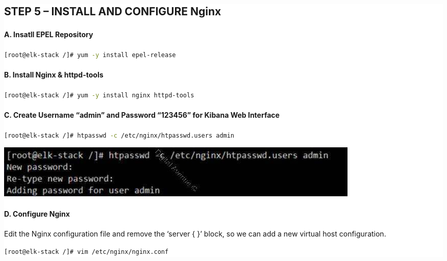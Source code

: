 ## STEP 5 – INSTALL AND CONFIGURE Nginx
#### A. Insatll EPEL Repository

```bash
[root@elk-stack /]# yum -y install epel-release
```
#### B. Install Nginx & httpd-tools

```bash
[root@elk-stack /]# yum -y install nginx httpd-tools
```

#### C. Create Username “admin” and Password “123456” for Kibana Web Interface

```bash
[root@elk-stack /]# htpasswd -c /etc/nginx/htpasswd.users admin
```

<img src="/assets/img/post-imgs/elk-stack/image016_N.jpg" width="auto" alt="Digital Avenue DevOps Tutorials">

#### D. Configure Nginx
Edit the Nginx configuration file and remove the ‘server { }’ block, so we can add a new virtual host configuration.

```bash
[root@elk-stack /]# vim /etc/nginx/nginx.conf
```
